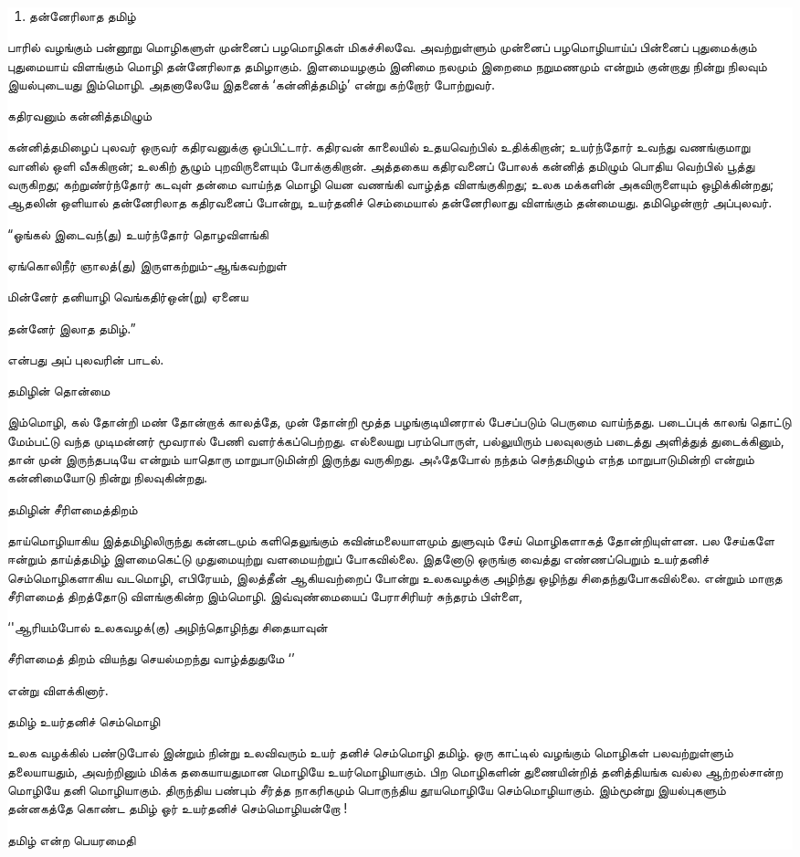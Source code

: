 1. தன்னேரிலாத தமிழ்  

  

பாரில் வழங்கும் பன்னூறு மொழிகளுள் முன்னைப் பழமொழிகள் மிகச்சிலவே. அவற்றுள்ளும் முன்னைப் பழமொழியாய்ப் பின்னைப் புதுமைக்கும் புதுமையாய் விளங்கும் மொழி தன்னேரிலாத தமிழாகும். இளமையழகும் இனிமை நலமும் இறைமை நறுமணமும் என்றும் குன்றாது நின்று நிலவும் இயல்புடையது இம்மொழி. அதனாலேயே இதனைக் ‘கன்னித்தமிழ்’ என்று கற்றோர் போற்றுவர்.  

கதிரவனும் கன்னித்தமிழும்  

கன்னித்தமிழைப் புலவர் ஒருவர் கதிரவனுக்கு ஒப்பிட்டார். கதிரவன் காலையில் உதயவெற்பில் உதிக்கிறான்; உயர்ந்தோர் உவந்து வணங்குமாறு வானில் ஒளி வீசுகிறான்; உலகிற் சூழும் புறவிருளையும் போக்குகிறான். அத்தகைய கதிரவனைப் போலக் கன்னித் தமிழும் பொதிய வெற்பில் பூத்து வருகிறது; கற்றுண்ர்ந்தோர் கடவுள் தன்மை வாய்ந்த மொழி யென வணங்கி வாழ்த்த விளங்குகிறது; உலக மக்களின் அகவிருளையும் ஒழிக்கின்றது; ஆதலின் ஒளியால் தன்னேரிலாத கதிரவனைப் போன்று, உயர்தனிச் செம்மையால் தன்னேரிலாது விளங்கும் தன்மையது. தமிழென்றார் அப்புலவர்.  

  

“ஓங்கல் இடைவந்(து) உயர்ந்தோர் தொழவிளங்கி  

ஏங்கொலிநீர் ஞாலத்(து) இருளகற்றும்-ஆங்கவற்றுள்  

மின்னேர் தனியாழி வெங்கதிர்ஒன்(று) ஏனைய  

தன்னேர் இலாத தமிழ்.”  

என்பது அப் புலவரின் பாடல்.  

தமிழின் தொன்மை  

இம்மொழி, கல் தோன்றி மண் தோன்றாக் காலத்தே, முன் தோன்றி மூத்த பழங்குடியினரால் பேசப்படும் பெருமை வாய்ந்தது. படைப்புக் காலங் தொட்டு மேம்பட்டு வந்த முடிமன்னர் மூவரால் பேணி வளர்க்கப்பெற்றது. எல்லையறு பரம்பொருள், பல்லுயிரும் பலவுலகும் படைத்து அளித்துத் துடைக்கினும், தான் முன் இருந்தபடியே என்றும் யாதொரு மாறுபாடுமின்றி இருந்து வருகிறது. அஃதேபோல் நந்தம் செந்தமிழும் எந்த மாறுபாடுமின்றி என்றும் கன்னிமையோடு நின்று நிலவுகின்றது.  

தமிழின் சீரிளமைத்திறம்  

தாய்மொழியாகிய இத்தமிழிலிருந்து கன்னடமும் களிதெலுங்கும் கவின்மலையாளமும் துளுவும் சேய் மொழிகளாகத் தோன்றியுள்ளன. பல சேய்களே ஈன்றும் தாய்த்தமிழ் இளமைகெட்டு முதுமையுற்று வளமையற்றுப் போகவில்லை. இதனோடு ஒருங்கு வைத்து எண்ணப்பெறும் உயர்தனிச் செம்மொழிகளாகிய வடமொழி, எபிரேயம், இலத்தீன் ஆகியவற்றைப் போன்று உலகவழக்கு அழிந்து ஒழிந்து சிதைந்துபோகவில்லை. என்றும் மாறாத சீரிளமைத் திறத்தோடு விளங்குகின்ற இம்மொழி. இவ்வுண்மையைப் பேராசிரியர் சுந்தரம் பிள்ளை,  

‘'ஆரியம்போல் உலகவழக்(கு) அழிந்தொழிந்து சிதையாவுன்  

சீரிளமைத் திறம் வியந்து செயல்மறந்து வாழ்த்துதுமே ‘’  

என்று விளக்கினார்.  

தமிழ் உயர்தனிச் செம்மொழி  

உலக வழக்கில் பண்டுபோல் இன்றும் நின்று உலவிவரும் உயர் தனிச் செம்மொழி தமிழ். ஒரு காட்டில் வழங்கும் மொழிகள் பலவற்றுள்ளும் தலையாயதும், அவற்றினும் மிக்க தகையாயதுமான மொழியே உயர்மொழியாகும். பிற மொழிகளின் துணையின்றித் தனித்தியங்க வல்ல ஆற்றல்சான்ற மொழியே தனி மொழியாகும். திருந்திய பண்பும் சீர்த்த நாகரிகமும் பொருந்திய தூயமொழியே செம்மொழியாகும். இம்மூன்று இயல்புகளும் தன்னகத்தே கொண்ட தமிழ் ஓர் உயர்தனிச் செம்மொழியன்றோ !  

தமிழ் என்ற பெயரமைதி  
